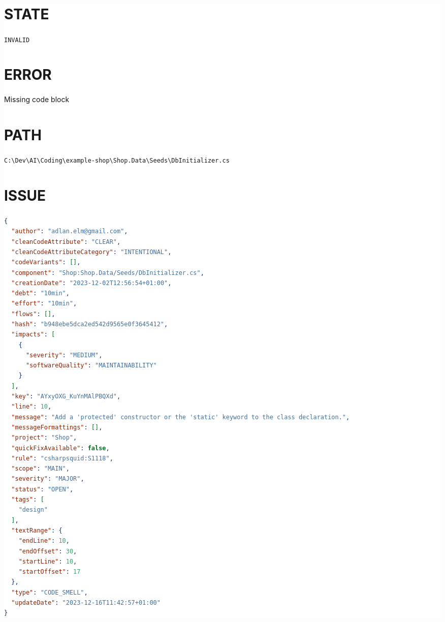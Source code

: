 # STATE
`INVALID`

# ERROR
Missing code block

# PATH
`C:\Dev\AI\Coding\example-shop\Shop.Data\Seeds\DbInitializer.cs`

# ISSUE
```json
{
  "author": "adlan.elm@gmail.com",
  "cleanCodeAttribute": "CLEAR",
  "cleanCodeAttributeCategory": "INTENTIONAL",
  "codeVariants": [],
  "component": "Shop:Shop.Data/Seeds/DbInitializer.cs",
  "creationDate": "2023-12-02T12:56:54+01:00",
  "debt": "10min",
  "effort": "10min",
  "flows": [],
  "hash": "b948ebe5dca2ed542d9565e0f3645412",
  "impacts": [
    {
      "severity": "MEDIUM",
      "softwareQuality": "MAINTAINABILITY"
    }
  ],
  "key": "AYxyOXG_KuYnMAlPBQXd",
  "line": 10,
  "message": "Add a 'protected' constructor or the 'static' keyword to the class declaration.",
  "messageFormattings": [],
  "project": "Shop",
  "quickFixAvailable": false,
  "rule": "csharpsquid:S1118",
  "scope": "MAIN",
  "severity": "MAJOR",
  "status": "OPEN",
  "tags": [
    "design"
  ],
  "textRange": {
    "endLine": 10,
    "endOffset": 30,
    "startLine": 10,
    "startOffset": 17
  },
  "type": "CODE_SMELL",
  "updateDate": "2023-12-16T11:42:57+01:00"
}
```
